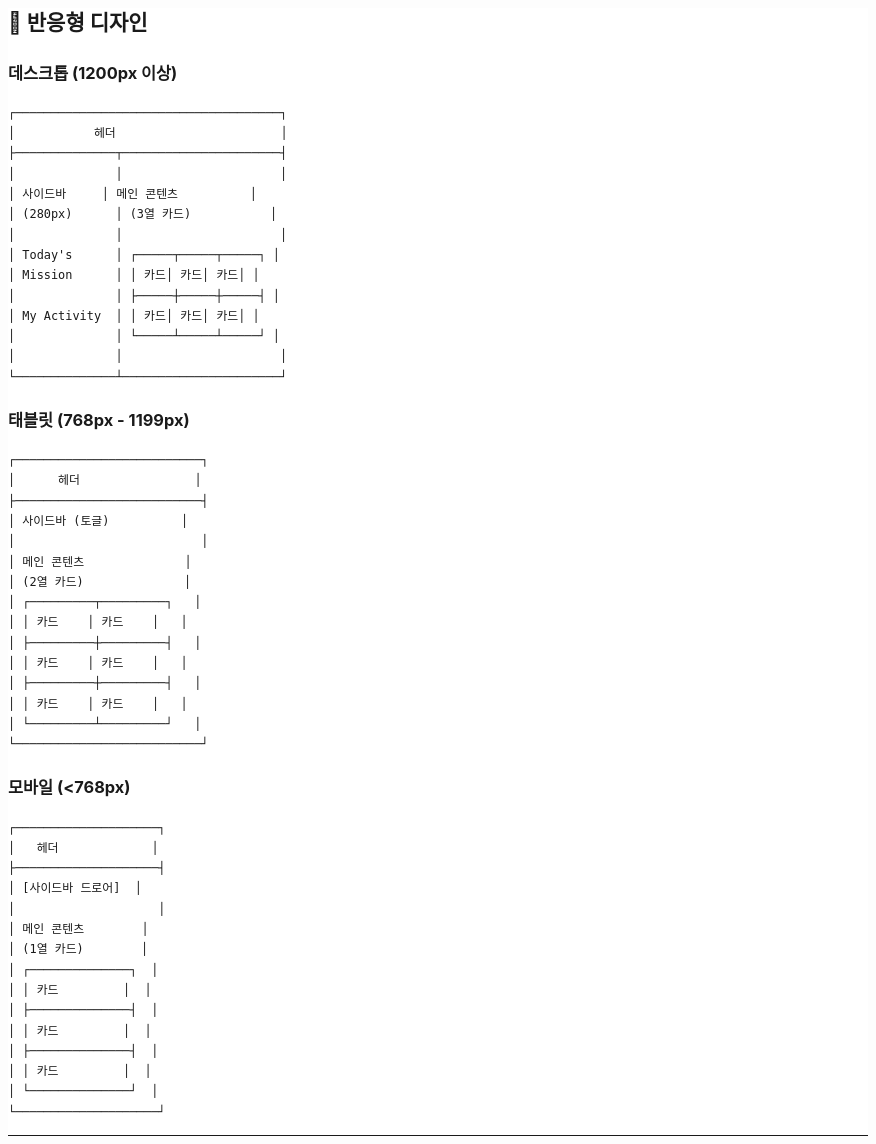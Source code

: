 
## 📱 반응형 디자인

### 데스크톱 (1200px 이상)
```
┌─────────────────────────────────────┐
│           헤더                       │
├──────────────┬──────────────────────┤
│              │                      │
│ 사이드바     │ 메인 콘텐츠          │
│ (280px)      │ (3열 카드)           │
│              │                      │
│ Today's      │ ┌─────┬─────┬─────┐ │
│ Mission      │ │ 카드│ 카드│ 카드│ │
│              │ ├─────┼─────┼─────┤ │
│ My Activity  │ │ 카드│ 카드│ 카드│ │
│              │ └─────┴─────┴─────┘ │
│              │                      │
└──────────────┴──────────────────────┘
```

### 태블릿 (768px - 1199px)
```
┌──────────────────────────┐
│      헤더                │
├──────────────────────────┤
│ 사이드바 (토글)          │
│                          │
│ 메인 콘텐츠              │
│ (2열 카드)              │
│ ┌─────────┬─────────┐   │
│ │ 카드    │ 카드    │   │
│ ├─────────┼─────────┤   │
│ │ 카드    │ 카드    │   │
│ ├─────────┼─────────┤   │
│ │ 카드    │ 카드    │   │
│ └─────────┴─────────┘   │
└──────────────────────────┘
```

### 모바일 (<768px)
```
┌────────────────────┐
│   헤더             │
├────────────────────┤
│ [사이드바 드로어]  │
│                    │
│ 메인 콘텐츠        │
│ (1열 카드)        │
│ ┌──────────────┐  │
│ │ 카드         │  │
│ ├──────────────┤  │
│ │ 카드         │  │
│ ├──────────────┤  │
│ │ 카드         │  │
│ └──────────────┘  │
└────────────────────┘
```

---